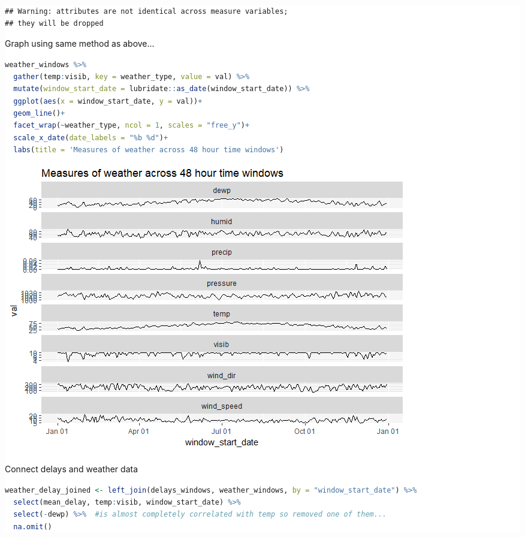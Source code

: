    ## Warning: attributes are not identical across measure variables;
    ## they will be dropped

Graph using same method as above...

``` r
weather_windows %>% 
  gather(temp:visib, key = weather_type, value = val) %>% 
  mutate(window_start_date = lubridate::as_date(window_start_date)) %>% 
  ggplot(aes(x = window_start_date, y = val))+
  geom_line()+
  facet_wrap(~weather_type, ncol = 1, scales = "free_y")+
  scale_x_date(date_labels = "%b %d")+
  labs(title = 'Measures of weather across 48 hour time windows')
```

![](ch13_files/figure-markdown_github/unnamed-chunk-36-1.png)

Connect delays and weather data

``` r
weather_delay_joined <- left_join(delays_windows, weather_windows, by = "window_start_date") %>% 
  select(mean_delay, temp:visib, window_start_date) %>%
  select(-dewp) %>%  #is almost completely correlated with temp so removed one of them...
  na.omit()
```

